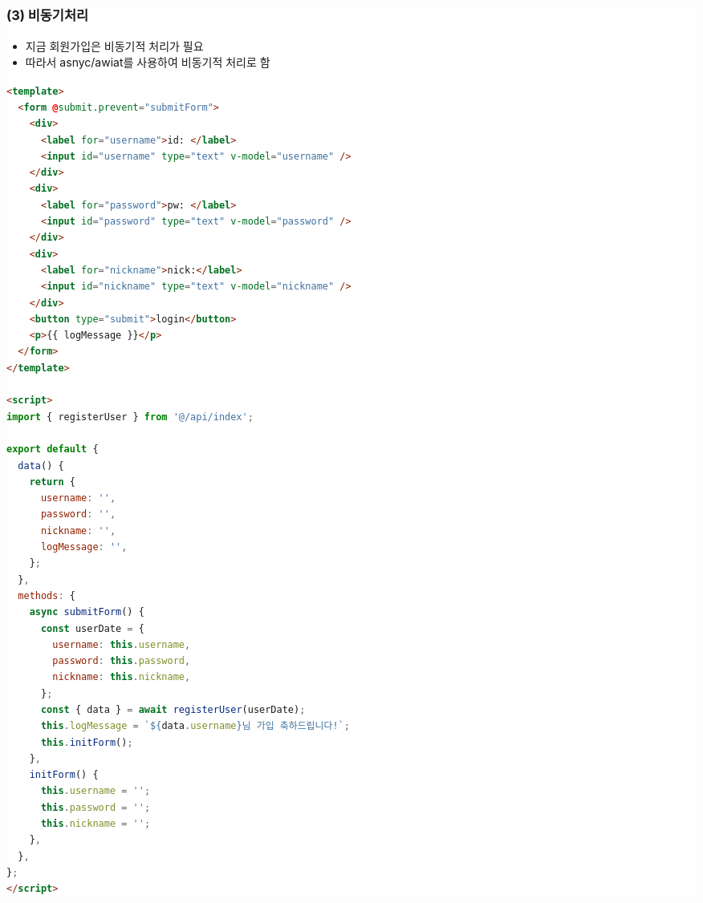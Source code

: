 ### (3) 비동기처리
* 지금 회원가입은 비동기적 처리가 필요
* 따라서 asnyc/awiat를 사용하여 비동기적 처리로 함
```html
<template>
  <form @submit.prevent="submitForm">
    <div>
      <label for="username">id: </label>
      <input id="username" type="text" v-model="username" />
    </div>
    <div>
      <label for="password">pw: </label>
      <input id="password" type="text" v-model="password" />
    </div>
    <div>
      <label for="nickname">nick:</label>
      <input id="nickname" type="text" v-model="nickname" />
    </div>
    <button type="submit">login</button>
    <p>{{ logMessage }}</p>
  </form>
</template>

<script>
import { registerUser } from '@/api/index';

export default {
  data() {
    return {
      username: '',
      password: '',
      nickname: '',
      logMessage: '',
    };
  },
  methods: {
    async submitForm() {
      const userDate = {
        username: this.username,
        password: this.password,
        nickname: this.nickname,
      };
      const { data } = await registerUser(userDate);
      this.logMessage = `${data.username}님 가입 축하드립니다!`;
      this.initForm();
    },
    initForm() {
      this.username = '';
      this.password = '';
      this.nickname = '';
    },
  },
};
</script>
```
